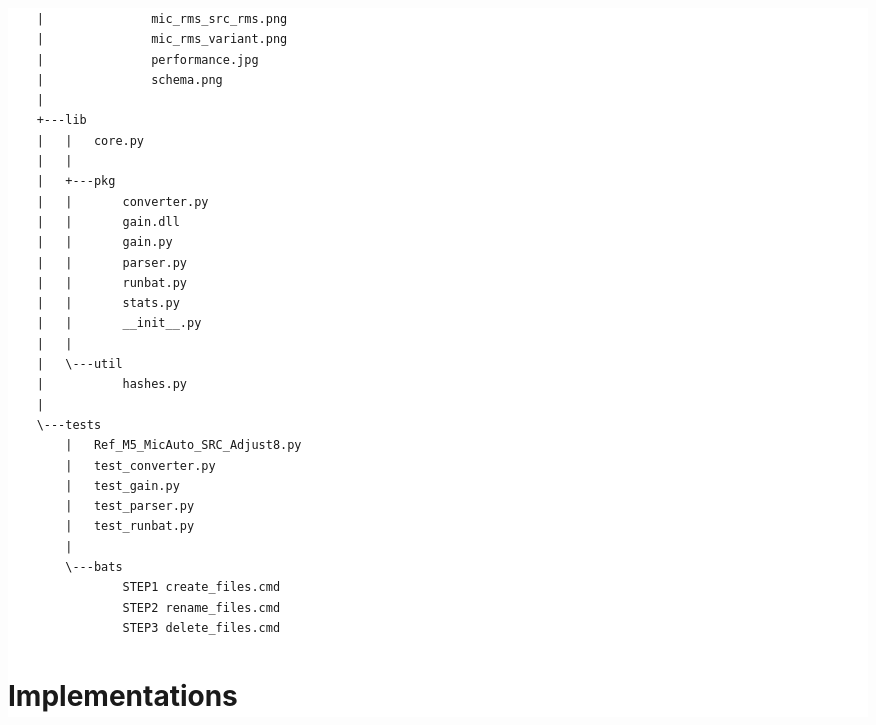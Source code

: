         |               mic_rms_src_rms.png
        |               mic_rms_variant.png
        |               performance.jpg
        |               schema.png
        |               
        +---lib
        |   |   core.py
        |   |   
        |   +---pkg
        |   |       converter.py
        |   |       gain.dll
        |   |       gain.py
        |   |       parser.py
        |   |       runbat.py
        |   |       stats.py
        |   |       __init__.py
        |   |       
        |   \---util
        |           hashes.py
        |           
        \---tests
            |   Ref_M5_MicAuto_SRC_Adjust8.py
            |   test_converter.py
            |   test_gain.py
            |   test_parser.py
            |   test_runbat.py
            |   
            \---bats
                    STEP1 create_files.cmd
                    STEP2 rename_files.cmd
                    STEP3 delete_files.cmd

# Implementations
